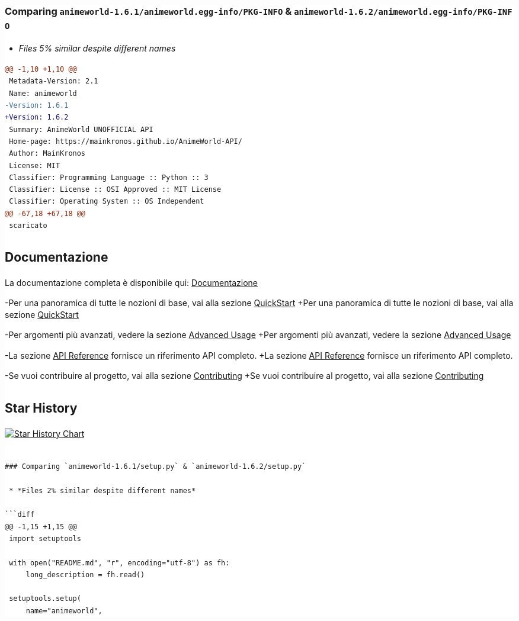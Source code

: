 ### Comparing `animeworld-1.6.1/animeworld.egg-info/PKG-INFO` & `animeworld-1.6.2/animeworld.egg-info/PKG-INFO`

 * *Files 5% similar despite different names*

```diff
@@ -1,10 +1,10 @@
 Metadata-Version: 2.1
 Name: animeworld
-Version: 1.6.1
+Version: 1.6.2
 Summary: AnimeWorld UNOFFICIAL API
 Home-page: https://mainkronos.github.io/AnimeWorld-API/
 Author: MainKronos
 License: MIT
 Classifier: Programming Language :: Python :: 3
 Classifier: License :: OSI Approved :: MIT License
 Classifier: Operating System :: OS Independent
@@ -67,18 +67,18 @@
 scaricato
 ```
 
 ## Documentazione
 
 La documentazione completa è disponibile qui: [Documentazione](https://mainkronos.github.io/AnimeWorld-API/)
 
-Per una panoramica di tutte le nozioni di base, vai alla sezione [QuickStart](https://mainkronos.github.io/AnimeWorld-API/usage/quickstart.md)
+Per una panoramica di tutte le nozioni di base, vai alla sezione [QuickStart](https://mainkronos.github.io/AnimeWorld-API/usage/quickstart)
 
-Per argomenti più avanzati, vedere la sezione [Advanced Usage](https://mainkronos.github.io/AnimeWorld-API/usage/advanced.md)
+Per argomenti più avanzati, vedere la sezione [Advanced Usage](https://mainkronos.github.io/AnimeWorld-API/usage/advanced)
 
-La sezione [API Reference](https://mainkronos.github.io/AnimeWorld-API/api-reference/developer-interface.md) fornisce un riferimento API completo.
+La sezione [API Reference](https://mainkronos.github.io/AnimeWorld-API/api-reference/developer-interface) fornisce un riferimento API completo.
 
-Se vuoi contribuire al progetto, vai alla sezione [Contributing](https://mainkronos.github.io/AnimeWorld-API/community/contributing.md)
+Se vuoi contribuire al progetto, vai alla sezione [Contributing](https://mainkronos.github.io/AnimeWorld-API/community/contributing)
 
 ## Star History
 
 [![Star History Chart](https://api.star-history.com/svg?repos=MainKronos/AnimeWorld-API&type=Date)](https://star-history.com/#MainKronos/AnimeWorld-API&Date)
```

### Comparing `animeworld-1.6.1/setup.py` & `animeworld-1.6.2/setup.py`

 * *Files 2% similar despite different names*

```diff
@@ -1,15 +1,15 @@
 import setuptools
 
 with open("README.md", "r", encoding="utf-8") as fh:
     long_description = fh.read()
 
 setuptools.setup(
     name="animeworld",
```